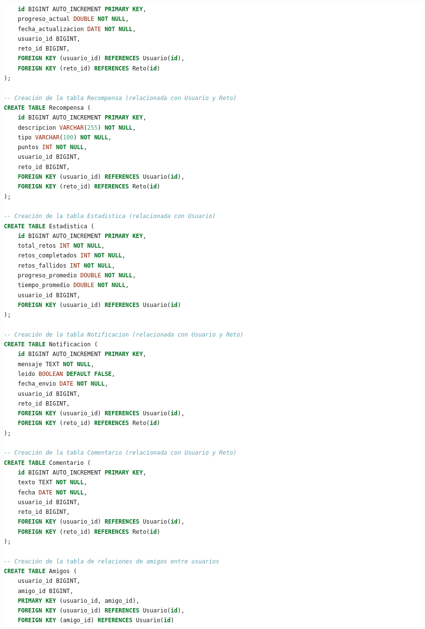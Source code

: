 ```sql
    id BIGINT AUTO_INCREMENT PRIMARY KEY,
    progreso_actual DOUBLE NOT NULL,
    fecha_actualizacion DATE NOT NULL,
    usuario_id BIGINT,
    reto_id BIGINT,
    FOREIGN KEY (usuario_id) REFERENCES Usuario(id),
    FOREIGN KEY (reto_id) REFERENCES Reto(id)
);

-- Creación de la tabla Recompensa (relacionada con Usuario y Reto)
CREATE TABLE Recompensa (
    id BIGINT AUTO_INCREMENT PRIMARY KEY,
    descripcion VARCHAR(255) NOT NULL,
    tipo VARCHAR(100) NOT NULL,
    puntos INT NOT NULL,
    usuario_id BIGINT,
    reto_id BIGINT,
    FOREIGN KEY (usuario_id) REFERENCES Usuario(id),
    FOREIGN KEY (reto_id) REFERENCES Reto(id)
);

-- Creación de la tabla Estadistica (relacionada con Usuario)
CREATE TABLE Estadistica (
    id BIGINT AUTO_INCREMENT PRIMARY KEY,
    total_retos INT NOT NULL,
    retos_completados INT NOT NULL,
    retos_fallidos INT NOT NULL,
    progreso_promedio DOUBLE NOT NULL,
    tiempo_promedio DOUBLE NOT NULL,
    usuario_id BIGINT,
    FOREIGN KEY (usuario_id) REFERENCES Usuario(id)
);

-- Creación de la tabla Notificacion (relacionada con Usuario y Reto)
CREATE TABLE Notificacion (
    id BIGINT AUTO_INCREMENT PRIMARY KEY,
    mensaje TEXT NOT NULL,
    leido BOOLEAN DEFAULT FALSE,
    fecha_envio DATE NOT NULL,
    usuario_id BIGINT,
    reto_id BIGINT,
    FOREIGN KEY (usuario_id) REFERENCES Usuario(id),
    FOREIGN KEY (reto_id) REFERENCES Reto(id)
);

-- Creación de la tabla Comentario (relacionada con Usuario y Reto)
CREATE TABLE Comentario (
    id BIGINT AUTO_INCREMENT PRIMARY KEY,
    texto TEXT NOT NULL,
    fecha DATE NOT NULL,
    usuario_id BIGINT,
    reto_id BIGINT,
    FOREIGN KEY (usuario_id) REFERENCES Usuario(id),
    FOREIGN KEY (reto_id) REFERENCES Reto(id)
);

-- Creación de la tabla de relaciones de amigos entre usuarios
CREATE TABLE Amigos (
    usuario_id BIGINT,
    amigo_id BIGINT,
    PRIMARY KEY (usuario_id, amigo_id),
    FOREIGN KEY (usuario_id) REFERENCES Usuario(id),
    FOREIGN KEY (amigo_id) REFERENCES Usuario(id)
```